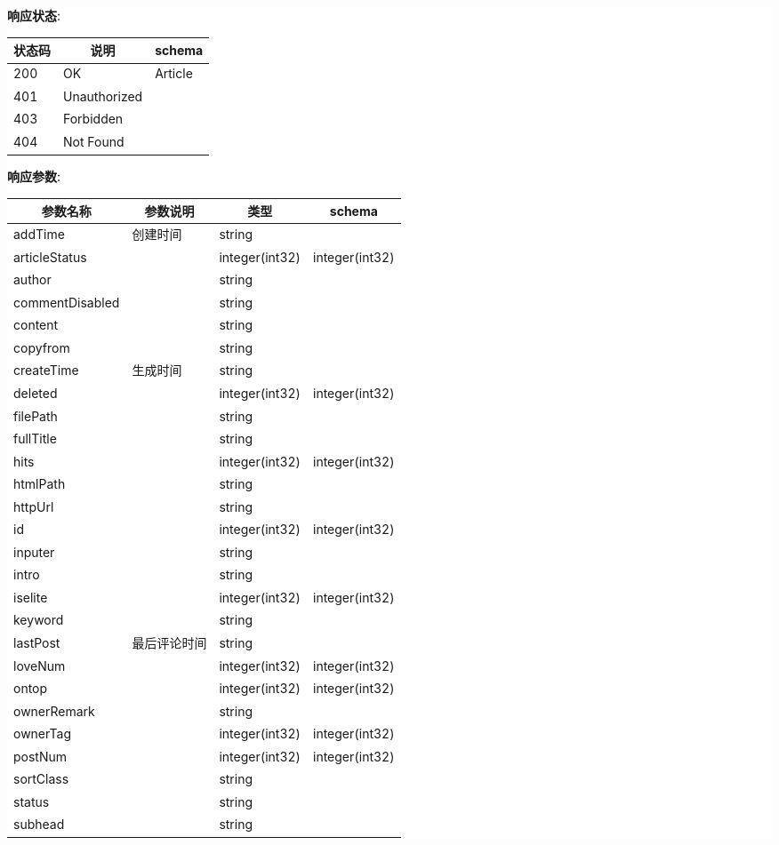 
**响应状态**:


| 状态码 | 说明 | schema |
| -------- | -------- | ----- | 
|200|OK|Article|
|401|Unauthorized||
|403|Forbidden||
|404|Not Found||


**响应参数**:


| 参数名称 | 参数说明 | 类型 | schema |
| -------- | -------- | ----- |----- | 
|addTime|创建时间|string||
|articleStatus||integer(int32)|integer(int32)|
|author||string||
|commentDisabled||string||
|content||string||
|copyfrom||string||
|createTime|生成时间|string||
|deleted||integer(int32)|integer(int32)|
|filePath||string||
|fullTitle||string||
|hits||integer(int32)|integer(int32)|
|htmlPath||string||
|httpUrl||string||
|id||integer(int32)|integer(int32)|
|inputer||string||
|intro||string||
|iselite||integer(int32)|integer(int32)|
|keyword||string||
|lastPost|最后评论时间|string||
|loveNum||integer(int32)|integer(int32)|
|ontop||integer(int32)|integer(int32)|
|ownerRemark||string||
|ownerTag||integer(int32)|integer(int32)|
|postNum||integer(int32)|integer(int32)|
|sortClass||string||
|status||string||
|subhead||string||
